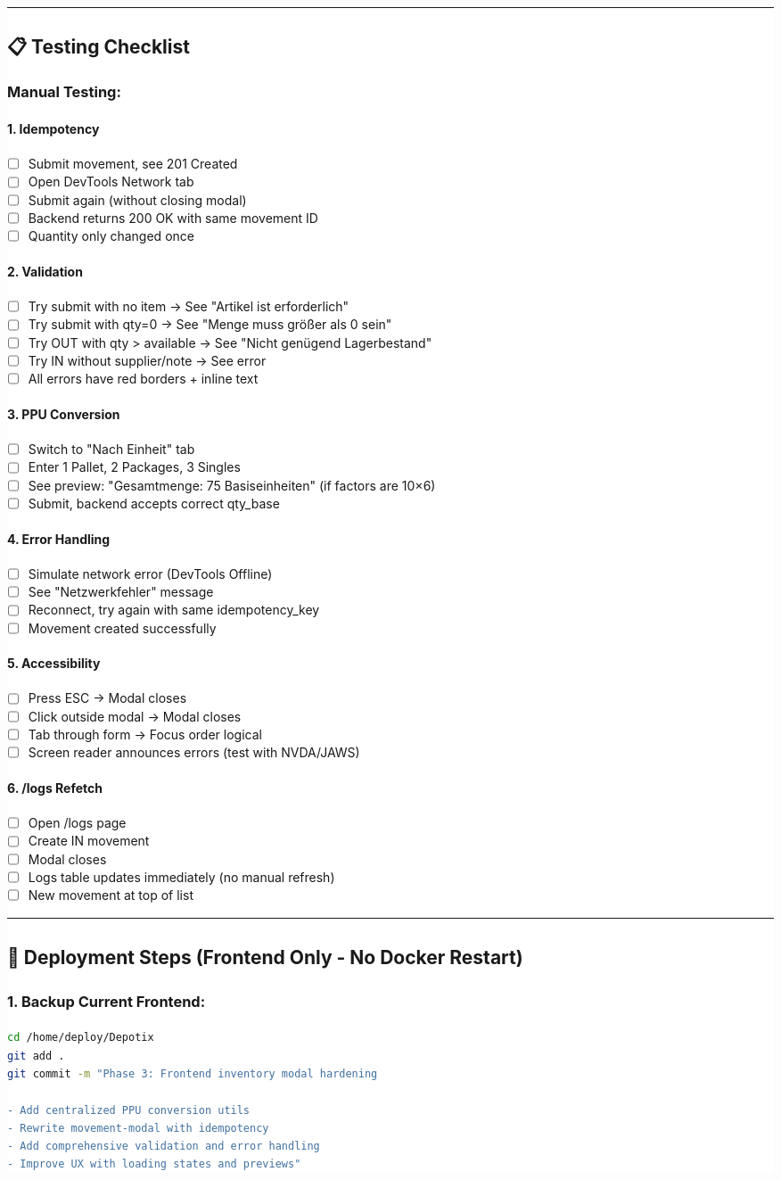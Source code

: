 
---

## 📋 Testing Checklist

### **Manual Testing:**

#### **1. Idempotency**
- [ ] Submit movement, see 201 Created
- [ ] Open DevTools Network tab
- [ ] Submit again (without closing modal)
- [ ] Backend returns 200 OK with same movement ID
- [ ] Quantity only changed once

#### **2. Validation**
- [ ] Try submit with no item → See "Artikel ist erforderlich"
- [ ] Try submit with qty=0 → See "Menge muss größer als 0 sein"
- [ ] Try OUT with qty > available → See "Nicht genügend Lagerbestand"
- [ ] Try IN without supplier/note → See error
- [ ] All errors have red borders + inline text

#### **3. PPU Conversion**
- [ ] Switch to "Nach Einheit" tab
- [ ] Enter 1 Pallet, 2 Packages, 3 Singles
- [ ] See preview: "Gesamtmenge: 75 Basiseinheiten" (if factors are 10×6)
- [ ] Submit, backend accepts correct qty_base

#### **4. Error Handling**
- [ ] Simulate network error (DevTools Offline)
- [ ] See "Netzwerkfehler" message
- [ ] Reconnect, try again with same idempotency_key
- [ ] Movement created successfully

#### **5. Accessibility**
- [ ] Press ESC → Modal closes
- [ ] Click outside modal → Modal closes
- [ ] Tab through form → Focus order logical
- [ ] Screen reader announces errors (test with NVDA/JAWS)

#### **6. /logs Refetch**
- [ ] Open /logs page
- [ ] Create IN movement
- [ ] Modal closes
- [ ] Logs table updates immediately (no manual refresh)
- [ ] New movement at top of list

---

## 🔧 Deployment Steps (Frontend Only - No Docker Restart)

### **1. Backup Current Frontend:**
```bash
cd /home/deploy/Depotix
git add .
git commit -m "Phase 3: Frontend inventory modal hardening

- Add centralized PPU conversion utils
- Rewrite movement-modal with idempotency
- Add comprehensive validation and error handling
- Improve UX with loading states and previews"
```
